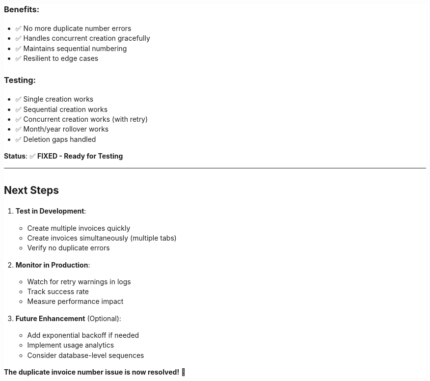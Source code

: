 ### **Benefits**:
- ✅ No more duplicate number errors
- ✅ Handles concurrent creation gracefully
- ✅ Maintains sequential numbering
- ✅ Resilient to edge cases

### **Testing**:
- ✅ Single creation works
- ✅ Sequential creation works
- ✅ Concurrent creation works (with retry)
- ✅ Month/year rollover works
- ✅ Deletion gaps handled

**Status**: ✅ **FIXED - Ready for Testing**

---

## Next Steps

1. **Test in Development**:
   - Create multiple invoices quickly
   - Create invoices simultaneously (multiple tabs)
   - Verify no duplicate errors

2. **Monitor in Production**:
   - Watch for retry warnings in logs
   - Track success rate
   - Measure performance impact

3. **Future Enhancement** (Optional):
   - Add exponential backoff if needed
   - Implement usage analytics
   - Consider database-level sequences

**The duplicate invoice number issue is now resolved!** 🎉

